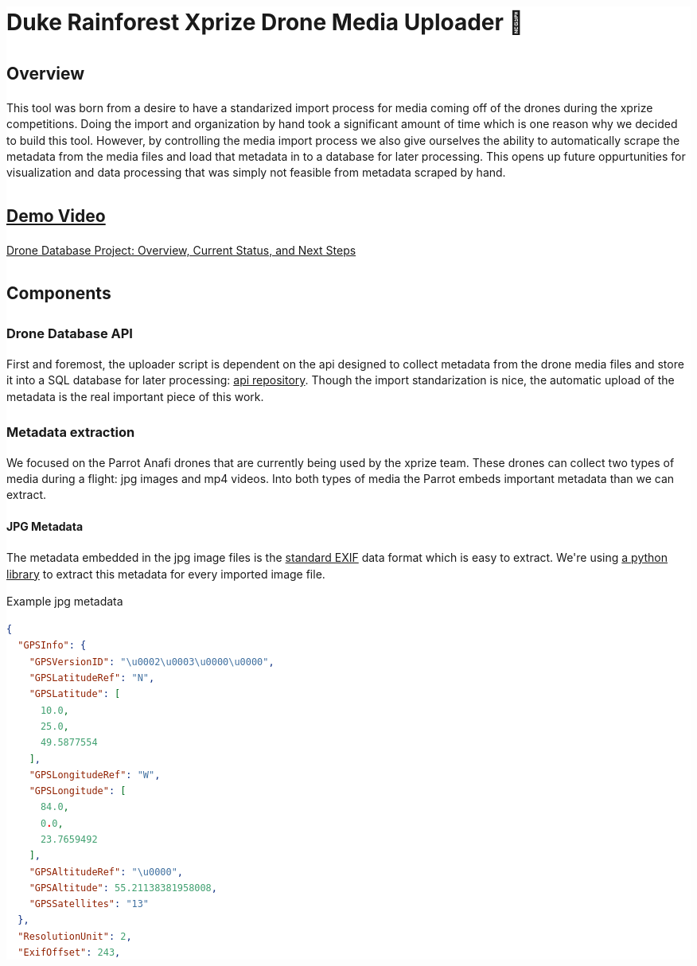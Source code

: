 # Duke Rainforest Xprize Drone Media Uploader 🦜


## Overview

This tool was born from a desire to have a standarized import process for media coming off of the drones during the xprize competitions. Doing the import and organization by hand took a significant amount of time which is one reason why we decided to build this tool. However, by controlling the media import process we also give ourselves the ability to automatically scrape the metadata from the media files and load that metadata in to a database for later processing. This opens up future oppurtunities for visualization and data processing that was simply not feasible from metadata scraped by hand.

## [Demo Video](https://drive.google.com/file/d/10Q2fOv8EPBd9so0ARPAX5ecKGAuOyCSu/view?usp=share_link)

[Drone Database Project: Overview, Current Status, and Next Steps](https://docs.google.com/document/d/1oMmx3iVq1pmT66SXy0jKGBCzmflcUfHFflUvewBOh3o/view)

## Components


### Drone Database API
First and foremost, the uploader script is dependent on the api designed to collect metadata from the drone media files and store it into a SQL database for later processing: [api repository](https://github.com/caseyslaught/duke-biodiversity-api). Though the import standarization is nice, the automatic upload of the metadata is the real important piece of this work.

### Metadata extraction

We focused on the Parrot Anafi drones that are currently being used by the xprize team. These drones can collect two types of media during a flight: jpg images and mp4 videos. Into both types of media the Parrot embeds important metadata than we can extract. 

#### JPG Metadata
The metadata embedded in the jpg image files is the [standard EXIF](https://exifdata.com/) data format which is easy to extract. We're using [a python library](https://pillow.readthedocs.io/en/stable/reference/ExifTags.html) to extract this metadata for every imported image file.

Example jpg metadata
```json
{
  "GPSInfo": {
    "GPSVersionID": "\u0002\u0003\u0000\u0000",
    "GPSLatitudeRef": "N",
    "GPSLatitude": [
      10.0,
      25.0,
      49.5877554
    ],
    "GPSLongitudeRef": "W",
    "GPSLongitude": [
      84.0,
      0.0,
      23.7659492
    ],
    "GPSAltitudeRef": "\u0000",
    "GPSAltitude": 55.21138381958008,
    "GPSSatellites": "13"
  },
  "ResolutionUnit": 2,
  "ExifOffset": 243,
```